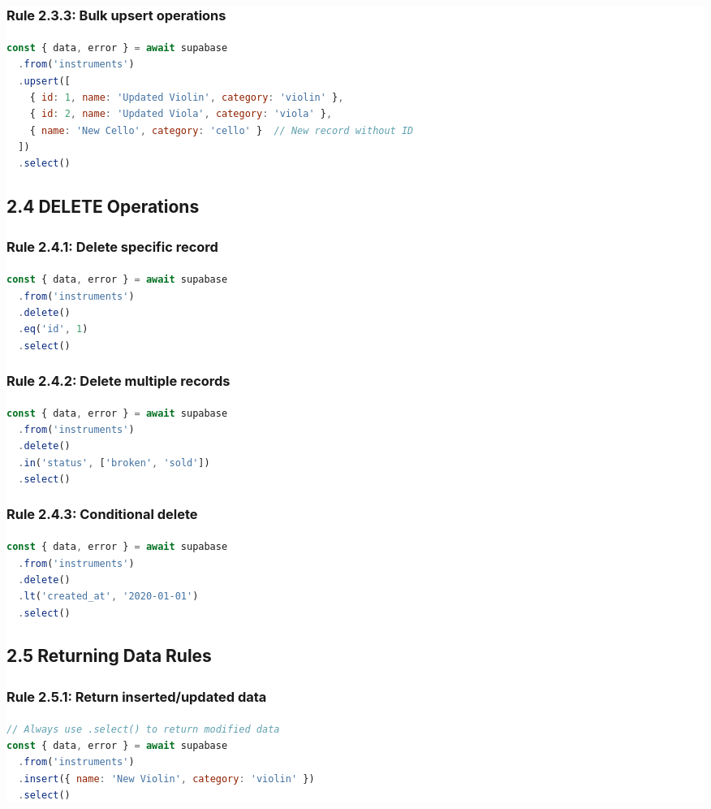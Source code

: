 ### Rule 2.3.3: Bulk upsert operations
```javascript
const { data, error } = await supabase
  .from('instruments')
  .upsert([
    { id: 1, name: 'Updated Violin', category: 'violin' },
    { id: 2, name: 'Updated Viola', category: 'viola' },
    { name: 'New Cello', category: 'cello' }  // New record without ID
  ])
  .select()
```

## 2.4 DELETE Operations

### Rule 2.4.1: Delete specific record
```javascript
const { data, error } = await supabase
  .from('instruments')
  .delete()
  .eq('id', 1)
  .select()
```

### Rule 2.4.2: Delete multiple records
```javascript
const { data, error } = await supabase
  .from('instruments')
  .delete()
  .in('status', ['broken', 'sold'])
  .select()
```

### Rule 2.4.3: Conditional delete
```javascript
const { data, error } = await supabase
  .from('instruments')
  .delete()
  .lt('created_at', '2020-01-01')
  .select()
```

## 2.5 Returning Data Rules

### Rule 2.5.1: Return inserted/updated data
```javascript
// Always use .select() to return modified data
const { data, error } = await supabase
  .from('instruments')
  .insert({ name: 'New Violin', category: 'violin' })
  .select()
```
